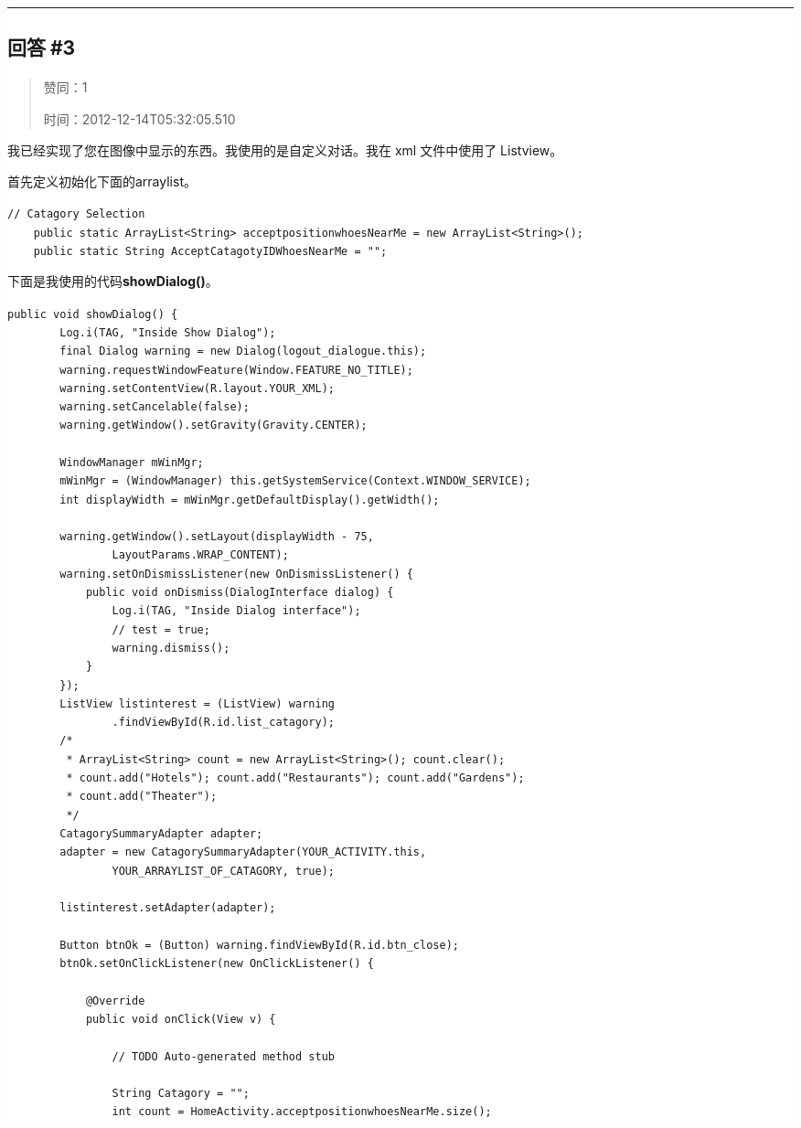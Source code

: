 * * *

## 回答 #3

> 赞同：1
> 
> 时间：2012-12-14T05:32:05.510

我已经实现了您在图像中显示的东西。我使用的是自定义对话。我在 xml 文件中使用了 Listview。

首先定义初始化下面的arraylist。

```
// Catagory Selection
    public static ArrayList<String> acceptpositionwhoesNearMe = new ArrayList<String>();
    public static String AcceptCatagotyIDWhoesNearMe = ""; 
```

下面是我使用的代码**showDialog()**。

```
public void showDialog() {
        Log.i(TAG, "Inside Show Dialog");
        final Dialog warning = new Dialog(logout_dialogue.this);
        warning.requestWindowFeature(Window.FEATURE_NO_TITLE);
        warning.setContentView(R.layout.YOUR_XML);
        warning.setCancelable(false);
        warning.getWindow().setGravity(Gravity.CENTER);

        WindowManager mWinMgr;
        mWinMgr = (WindowManager) this.getSystemService(Context.WINDOW_SERVICE);
        int displayWidth = mWinMgr.getDefaultDisplay().getWidth();

        warning.getWindow().setLayout(displayWidth - 75,
                LayoutParams.WRAP_CONTENT);
        warning.setOnDismissListener(new OnDismissListener() {
            public void onDismiss(DialogInterface dialog) {
                Log.i(TAG, "Inside Dialog interface");
                // test = true;
                warning.dismiss();
            }
        });
        ListView listinterest = (ListView) warning
                .findViewById(R.id.list_catagory);
        /*
         * ArrayList<String> count = new ArrayList<String>(); count.clear();
         * count.add("Hotels"); count.add("Restaurants"); count.add("Gardens");
         * count.add("Theater");
         */
        CatagorySummaryAdapter adapter;
        adapter = new CatagorySummaryAdapter(YOUR_ACTIVITY.this,
                YOUR_ARRAYLIST_OF_CATAGORY, true);

        listinterest.setAdapter(adapter);

        Button btnOk = (Button) warning.findViewById(R.id.btn_close);
        btnOk.setOnClickListener(new OnClickListener() {

            @Override
            public void onClick(View v) {

                // TODO Auto-generated method stub

                String Catagory = "";
                int count = HomeActivity.acceptpositionwhoesNearMe.size();

```